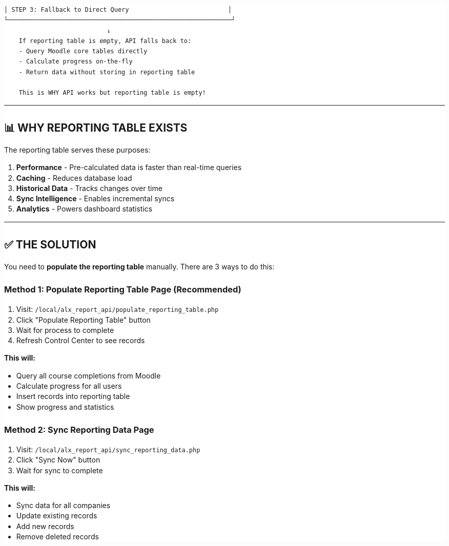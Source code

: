 ```
│ STEP 3: Fallback to Direct Query                           │
└─────────────────────────────────────────────────────────────┘
                            ↓
    If reporting table is empty, API falls back to:
    - Query Moodle core tables directly
    - Calculate progress on-the-fly
    - Return data without storing in reporting table
    
    This is WHY API works but reporting table is empty!
```

---

## 📊 WHY REPORTING TABLE EXISTS

The reporting table serves these purposes:

1. **Performance** - Pre-calculated data is faster than real-time queries
2. **Caching** - Reduces database load
3. **Historical Data** - Tracks changes over time
4. **Sync Intelligence** - Enables incremental syncs
5. **Analytics** - Powers dashboard statistics

---

## ✅ THE SOLUTION

You need to **populate the reporting table** manually. There are 3 ways to do this:

### **Method 1: Populate Reporting Table Page (Recommended)**

1. Visit: `/local/alx_report_api/populate_reporting_table.php`
2. Click "Populate Reporting Table" button
3. Wait for process to complete
4. Refresh Control Center to see records

**This will:**
- Query all course completions from Moodle
- Calculate progress for all users
- Insert records into reporting table
- Show progress and statistics

### **Method 2: Sync Reporting Data Page**

1. Visit: `/local/alx_report_api/sync_reporting_data.php`
2. Click "Sync Now" button
3. Wait for sync to complete

**This will:**
- Sync data for all companies
- Update existing records
- Add new records
- Remove deleted records
